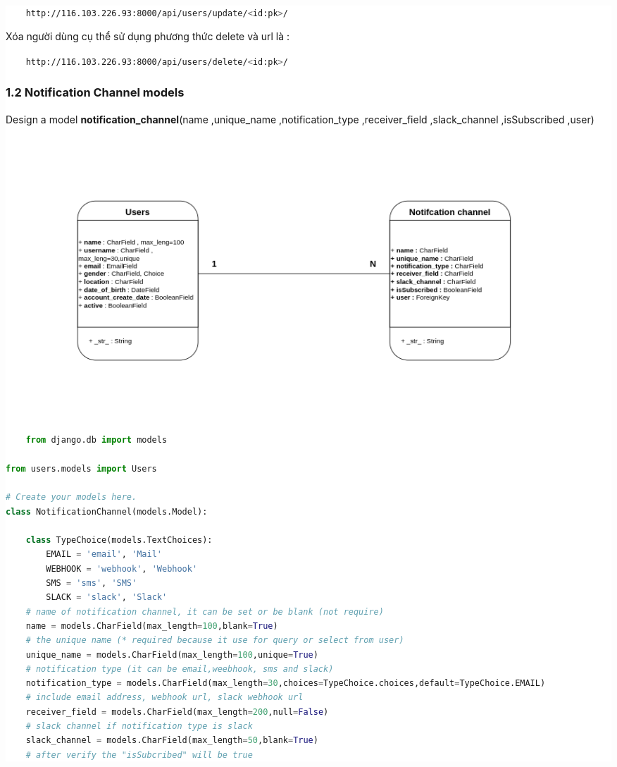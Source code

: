 ```sh
    http://116.103.226.93:8000/api/users/update/<id:pk>/
```

Xóa người dùng cụ thể sử dụng phương thức delete và url là :

```sh
    http://116.103.226.93:8000/api/users/delete/<id:pk>/
```

<a name='1.2'></a>

### 1.2 Notification Channel models

Design a model **notification_channel**(name ,unique_name ,notification_type ,receiver_field ,slack_channel ,isSubscribed ,user)

<div align="center">
  <img src="assets/pic_7.png">
</div>

```python
    from django.db import models

from users.models import Users

# Create your models here.
class NotificationChannel(models.Model):
    
    class TypeChoice(models.TextChoices):
        EMAIL = 'email', 'Mail'
        WEBHOOK = 'webhook', 'Webhook'
        SMS = 'sms', 'SMS' 
        SLACK = 'slack', 'Slack'
    # name of notification channel, it can be set or be blank (not require) 
    name = models.CharField(max_length=100,blank=True)
    # the unique name (* required because it use for query or select from user) 
    unique_name = models.CharField(max_length=100,unique=True)
    # notification type (it can be email,weebhook, sms and slack)
    notification_type = models.CharField(max_length=30,choices=TypeChoice.choices,default=TypeChoice.EMAIL)
    # include email address, webhook url, slack webhook url
    receiver_field = models.CharField(max_length=200,null=False)
    # slack channel if notification type is slack
    slack_channel = models.CharField(max_length=50,blank=True)
    # after verify the "isSubcribed" will be true
```